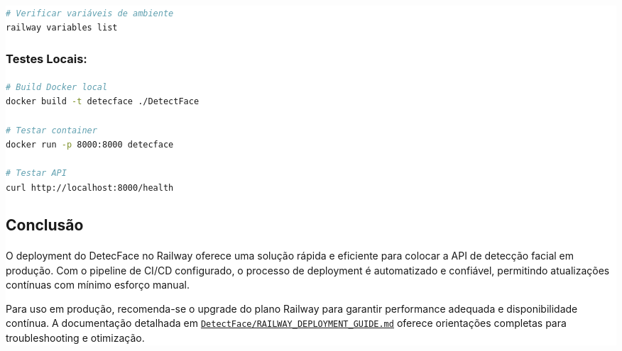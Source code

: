 ```bash
# Verificar variáveis de ambiente
railway variables list
```

### Testes Locais:
```bash
# Build Docker local
docker build -t detecface ./DetectFace

# Testar container
docker run -p 8000:8000 detecface

# Testar API
curl http://localhost:8000/health
```

## Conclusão

O deployment do DetecFace no Railway oferece uma solução rápida e eficiente para colocar a API de detecção facial em produção. Com o pipeline de CI/CD configurado, o processo de deployment é automatizado e confiável, permitindo atualizações contínuas com mínimo esforço manual.

Para uso em produção, recomenda-se o upgrade do plano Railway para garantir performance adequada e disponibilidade contínua. A documentação detalhada em [`DetectFace/RAILWAY_DEPLOYMENT_GUIDE.md`](DetectFace/RAILWAY_DEPLOYMENT_GUIDE.md) oferece orientações completas para troubleshooting e otimização.